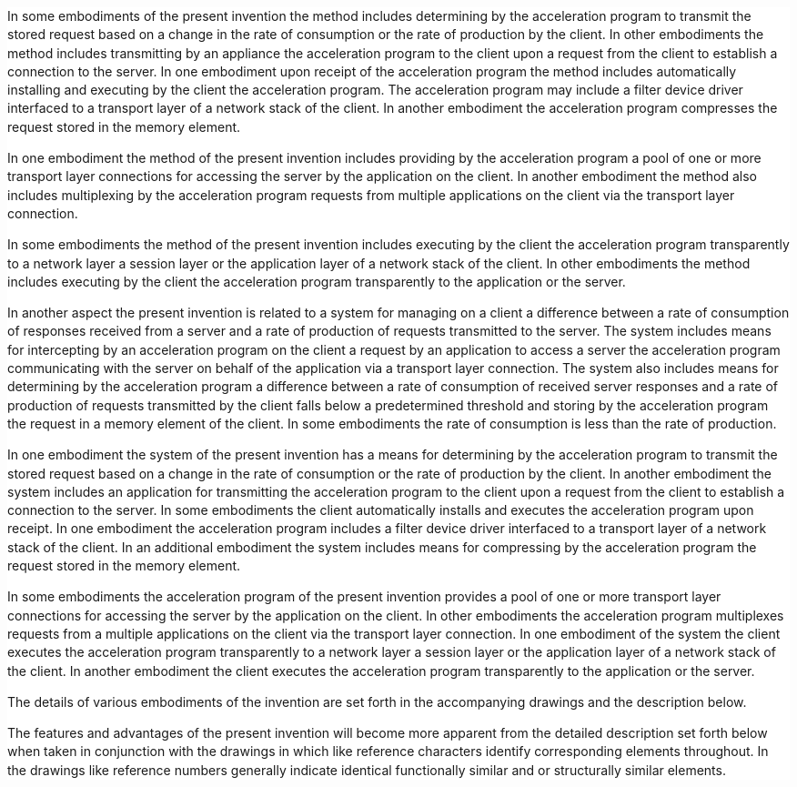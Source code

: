 In some embodiments of the present invention the method includes determining by the acceleration program to transmit the stored request based on a change in the rate of consumption or the rate of production by the client. In other embodiments the method includes transmitting by an appliance the acceleration program to the client upon a request from the client to establish a connection to the server. In one embodiment upon receipt of the acceleration program the method includes automatically installing and executing by the client the acceleration program. The acceleration program may include a filter device driver interfaced to a transport layer of a network stack of the client. In another embodiment the acceleration program compresses the request stored in the memory element.

In one embodiment the method of the present invention includes providing by the acceleration program a pool of one or more transport layer connections for accessing the server by the application on the client. In another embodiment the method also includes multiplexing by the acceleration program requests from multiple applications on the client via the transport layer connection.

In some embodiments the method of the present invention includes executing by the client the acceleration program transparently to a network layer a session layer or the application layer of a network stack of the client. In other embodiments the method includes executing by the client the acceleration program transparently to the application or the server.

In another aspect the present invention is related to a system for managing on a client a difference between a rate of consumption of responses received from a server and a rate of production of requests transmitted to the server. The system includes means for intercepting by an acceleration program on the client a request by an application to access a server the acceleration program communicating with the server on behalf of the application via a transport layer connection. The system also includes means for determining by the acceleration program a difference between a rate of consumption of received server responses and a rate of production of requests transmitted by the client falls below a predetermined threshold and storing by the acceleration program the request in a memory element of the client. In some embodiments the rate of consumption is less than the rate of production.

In one embodiment the system of the present invention has a means for determining by the acceleration program to transmit the stored request based on a change in the rate of consumption or the rate of production by the client. In another embodiment the system includes an application for transmitting the acceleration program to the client upon a request from the client to establish a connection to the server. In some embodiments the client automatically installs and executes the acceleration program upon receipt. In one embodiment the acceleration program includes a filter device driver interfaced to a transport layer of a network stack of the client. In an additional embodiment the system includes means for compressing by the acceleration program the request stored in the memory element.

In some embodiments the acceleration program of the present invention provides a pool of one or more transport layer connections for accessing the server by the application on the client. In other embodiments the acceleration program multiplexes requests from a multiple applications on the client via the transport layer connection. In one embodiment of the system the client executes the acceleration program transparently to a network layer a session layer or the application layer of a network stack of the client. In another embodiment the client executes the acceleration program transparently to the application or the server.

The details of various embodiments of the invention are set forth in the accompanying drawings and the description below.

The features and advantages of the present invention will become more apparent from the detailed description set forth below when taken in conjunction with the drawings in which like reference characters identify corresponding elements throughout. In the drawings like reference numbers generally indicate identical functionally similar and or structurally similar elements.
